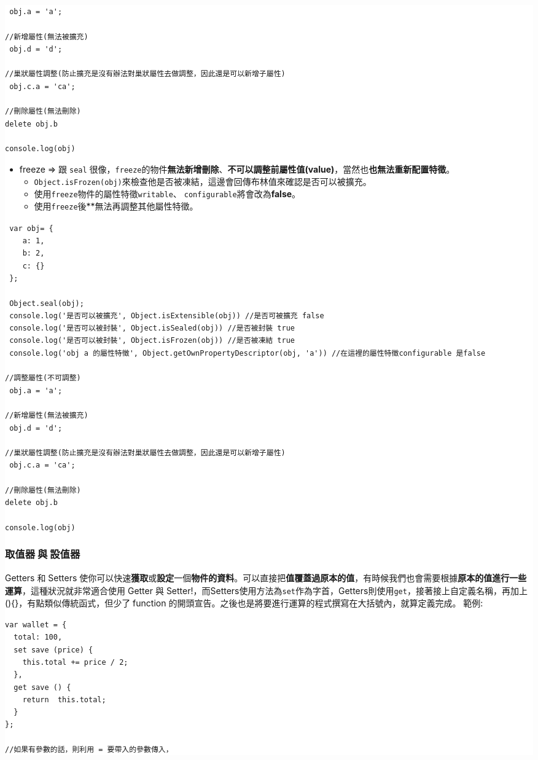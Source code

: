  ```
  obj.a = 'a';
  
 //新增屬性(無法被擴充)
  obj.d = 'd'; 
  
 //巢狀屬性調整(防止擴充是沒有辦法對巢狀屬性去做調整，因此還是可以新增子屬性)
  obj.c.a = 'ca';
  
 //刪除屬性(無法刪除)
 delete obj.b
 
 console.log(obj)
  ```
 
* freeze => 跟 `seal` 很像，`freeze`的物件**無法新增刪除**、**不可以調整前屬性值(value)**，當然也**也無法重新配置特徵**。
  * `Object.isFrozen(obj)`來檢查他是否被凍結，這邊會回傳布林值來確認是否可以被擴充。
  * 使用`freeze`物件的屬性特徵`writable`、 `configurable`將會改為**false**。
  * 使用`freeze`後**無法再調整其他屬性特徵。
 ```
  var obj= { 
     a: 1,
     b: 2,
     c: {} 
  };

  Object.seal(obj);
  console.log('是否可以被擴充', Object.isExtensible(obj)) //是否可被擴充 false
  console.log('是否可以被封裝', Object.isSealed(obj)) //是否被封裝 true
  console.log('是否可以被封裝', Object.isFrozen(obj)) //是否被凍結 true
  console.log('obj a 的屬性特徵', Object.getOwnPropertyDescriptor(obj, 'a')) //在這裡的屬性特徵configurable 是false
  
 //調整屬性(不可調整)
  obj.a = 'a';
  
 //新增屬性(無法被擴充)
  obj.d = 'd'; 
  
 //巢狀屬性調整(防止擴充是沒有辦法對巢狀屬性去做調整，因此還是可以新增子屬性)
  obj.c.a = 'ca';
  
 //刪除屬性(無法刪除)
 delete obj.b
 
 console.log(obj)
  ```
 ### 取值器 與 設值器
Getters 和 Setters 使你可以快速**獲取**或**設定**一個**物件的資料**。可以直接把**值覆蓋過原本的值**，有時候我們也會需要根據**原本的值進行一些運算**，這種狀況就非常適合使用 Getter 與 Setter!，而Setters使用方法為`set`作為字首，Getters則使用`get`，接著接上自定義名稱，再加上(){}，有點類似傳統函式，但少了 function 的開頭宣告。之後也是將要進行運算的程式撰寫在大括號內，就算定義完成。
範例:
```
var wallet = { 
  total: 100,
  set save (price) { 
    this.total += price / 2;
  },
  get save () { 
    return  this.total;
  }
};

//如果有參數的話，則利用 = 要帶入的參數傳入，
```